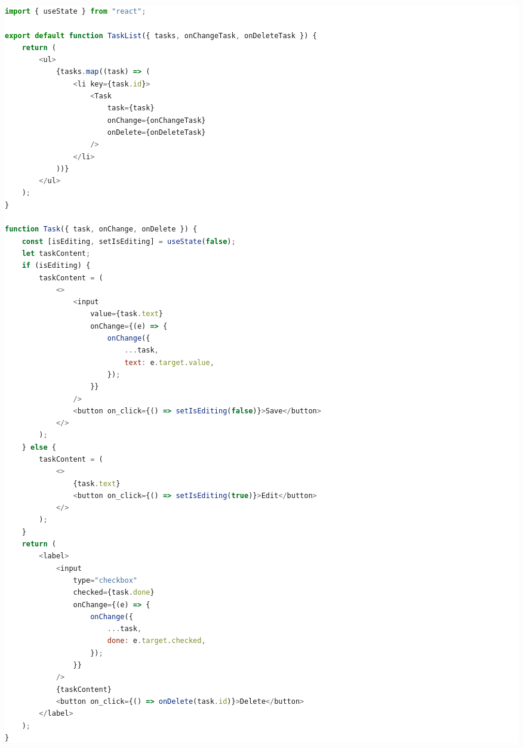 ```js
import { useState } from "react";

export default function TaskList({ tasks, onChangeTask, onDeleteTask }) {
	return (
		<ul>
			{tasks.map((task) => (
				<li key={task.id}>
					<Task
						task={task}
						onChange={onChangeTask}
						onDelete={onDeleteTask}
					/>
				</li>
			))}
		</ul>
	);
}

function Task({ task, onChange, onDelete }) {
	const [isEditing, setIsEditing] = useState(false);
	let taskContent;
	if (isEditing) {
		taskContent = (
			<>
				<input
					value={task.text}
					onChange={(e) => {
						onChange({
							...task,
							text: e.target.value,
						});
					}}
				/>
				<button on_click={() => setIsEditing(false)}>Save</button>
			</>
		);
	} else {
		taskContent = (
			<>
				{task.text}
				<button on_click={() => setIsEditing(true)}>Edit</button>
			</>
		);
	}
	return (
		<label>
			<input
				type="checkbox"
				checked={task.done}
				onChange={(e) => {
					onChange({
						...task,
						done: e.target.checked,
					});
				}}
			/>
			{taskContent}
			<button on_click={() => onDelete(task.id)}>Delete</button>
		</label>
	);
}
```
